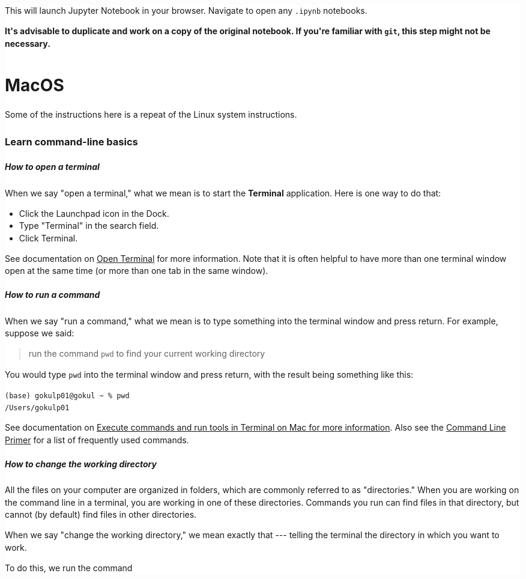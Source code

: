 This will launch Jupyter Notebook in your browser. Navigate to open any `.ipynb` notebooks.

**It's advisable to duplicate and work on a copy of the original notebook. If you're familiar with `git`, this step might not be necessary.**

# MacOS

Some of the instructions here is a repeat of the Linux system instructions.

### Learn command-line basics

##### How to open a terminal

When we say "open a terminal," what we mean is to start the **Terminal** application. Here is one way to do that:

- Click the Launchpad icon in the Dock.
- Type "Terminal" in the search field.
- Click Terminal.

See documentation on [Open Terminal](https://support.apple.com/guide/terminal/open-or-quit-terminal-apd5265185d-f365-44cb-8b09-71a064a42125/mac) for more information. Note that it is often helpful to have more than one terminal window open at the same time (or more than one tab in the same window).

##### How to run a command

When we say "run a command," what we mean is to type something into the terminal window and press return. For example, suppose we said:

> run the command `pwd` to find your current working directory

You would type `pwd` into the terminal window and press return, with the result being something like this:

```
(base) gokulp01@gokul ~ % pwd
/Users/gokulp01
```

See documentation on [Execute commands and run tools in Terminal on Mac for more information](https://support.apple.com/guide/terminal/execute-commands-and-run-tools-apdb66b5242-0d18-49fc-9c47-a2498b7c91d5/mac). Also see the [Command Line Primer](https://developer.apple.com/library/archive/documentation/OpenSource/Conceptual/ShellScripting/CommandLInePrimer/CommandLine.html) for a list of frequently used commands.

##### How to change the working directory

All the files on your computer are organized in folders, which are commonly referred to as "directories." When you are working on the command line in a terminal, you are working in one of these directories. Commands you run can find files in that directory, but cannot (by default) find files in other directories.

When we say "change the working directory," we mean exactly that --- telling the terminal the directory in which you want to work.

To do this, we run the command
